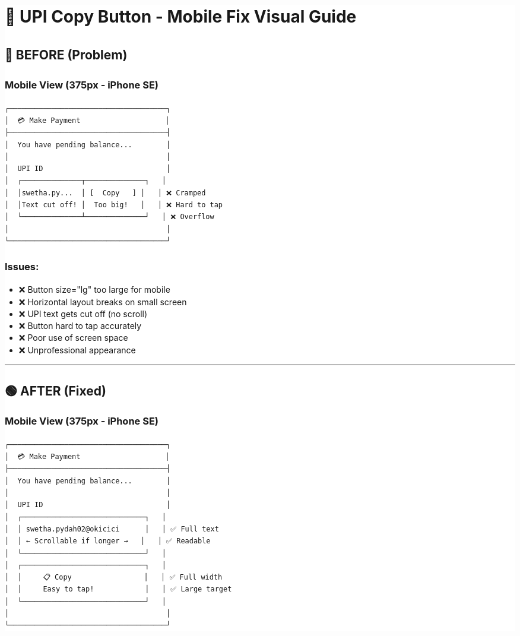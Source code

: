 # 📱 UPI Copy Button - Mobile Fix Visual Guide

## 🔴 BEFORE (Problem)

### Mobile View (375px - iPhone SE)
```
┌─────────────────────────────────────┐
│  💳 Make Payment                    │
├─────────────────────────────────────┤
│  You have pending balance...        │
│                                     │
│  UPI ID                             │
│  ┌──────────────┬──────────────┐   │
│  │swetha.py...  │ [  Copy   ] │   │ ❌ Cramped
│  │Text cut off! │  Too big!   │   │ ❌ Hard to tap
│  └──────────────┴──────────────┘   │ ❌ Overflow
│                                     │
└─────────────────────────────────────┘
```

### Issues:
- ❌ Button size="lg" too large for mobile
- ❌ Horizontal layout breaks on small screen
- ❌ UPI text gets cut off (no scroll)
- ❌ Button hard to tap accurately
- ❌ Poor use of screen space
- ❌ Unprofessional appearance

---

## 🟢 AFTER (Fixed)

### Mobile View (375px - iPhone SE)
```
┌─────────────────────────────────────┐
│  💳 Make Payment                    │
├─────────────────────────────────────┤
│  You have pending balance...        │
│                                     │
│  UPI ID                             │
│  ┌─────────────────────────────┐   │
│  │ swetha.pydah02@okicici      │   │ ✅ Full text
│  │ ← Scrollable if longer →   │   │ ✅ Readable
│  └─────────────────────────────┘   │
│  ┌─────────────────────────────┐   │
│  │     📋 Copy                 │   │ ✅ Full width
│  │     Easy to tap!            │   │ ✅ Large target
│  └─────────────────────────────┘   │
│                                     │
└─────────────────────────────────────┘
```

